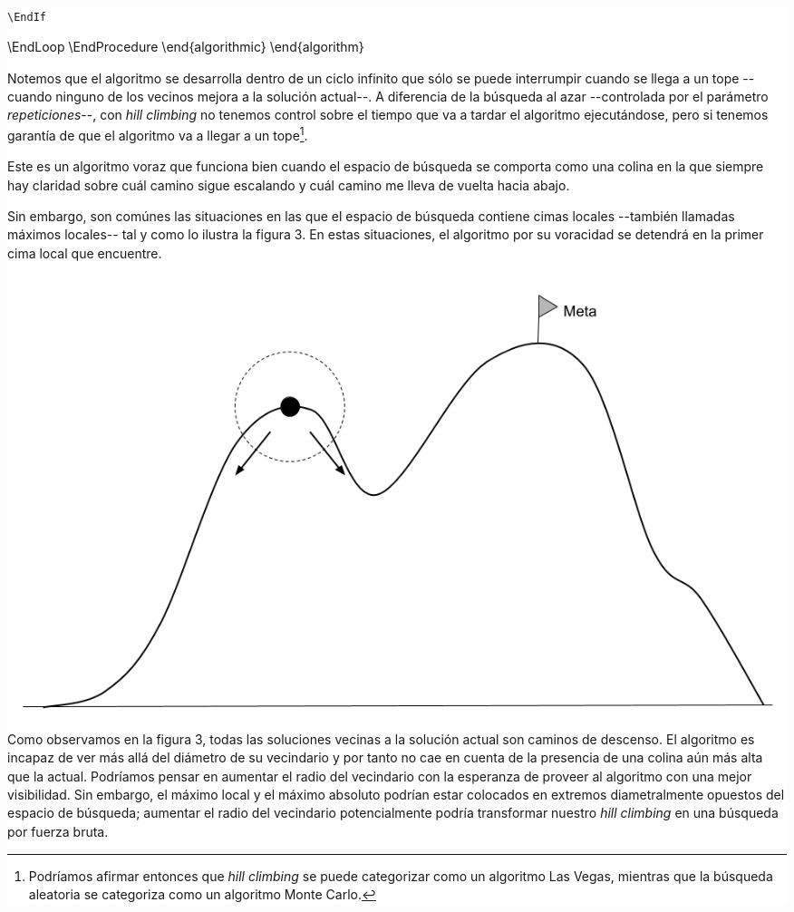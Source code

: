     \EndIf
  \EndLoop
\EndProcedure
\end{algorithmic}
\end{algorithm}

Notemos que el algoritmo se desarrolla dentro de un ciclo infinito que sólo se puede interrumpir cuando se llega a un tope --cuando ninguno de los vecinos mejora a la solución actual--. A diferencia de la búsqueda al azar --controlada por el parámetro $repeticiones$--, con *hill climbing* no tenemos control sobre el tiempo que va a tardar el algoritmo ejecutándose, pero si tenemos garantía de que el algoritmo va a llegar a un tope[^2].

[^2]: Podríamos afirmar entonces que *hill climbing* se puede categorizar como un algoritmo Las Vegas, mientras que la búsqueda aleatoria se categoriza como un algoritmo Monte Carlo.

Este es un algoritmo voraz que funciona bien cuando el espacio de búsqueda se comporta como una colina en la que siempre hay claridad sobre cuál camino sigue escalando y cuál camino me lleva de vuelta hacia abajo.

Sin embargo, son comúnes las situaciones en las que el espacio de búsqueda contiene cimas locales --también llamadas máximos locales-- tal y como lo ilustra la figura 3. En estas situaciones, el algoritmo por su voracidad se detendrá en la primer cima local que encuentre.

![Máximo local](HillClimbingMaxLocal.png)

Como observamos en la figura 3, todas las soluciones vecinas a la solución actual son caminos de descenso. El algoritmo es incapaz de ver más allá del diámetro de su vecindario y por tanto no cae en cuenta de la presencia de una colina aún más alta que la actual. Podríamos pensar en aumentar el radio del vecindario con la esperanza de proveer al algoritmo con una mejor visibilidad. Sin embargo, el máximo local y el máximo absoluto podrían estar colocados en extremos diametralmente opuestos del espacio de búsqueda; aumentar el radio del vecindario potencialmente podría transformar nuestro *hill climbing* en una búsqueda por fuerza bruta.  


[^1]: Pensemos por ejemplo visitar todas las ciudades de América por avión.